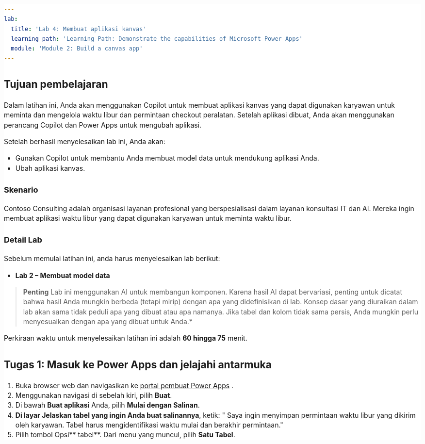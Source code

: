```yaml
---
lab:
  title: 'Lab 4: Membuat aplikasi kanvas'
  learning path: 'Learning Path: Demonstrate the capabilities of Microsoft Power Apps'
  module: 'Module 2: Build a canvas app'
---
```

## Tujuan pembelajaran

Dalam latihan ini, Anda akan menggunakan Copilot untuk membuat aplikasi kanvas yang dapat digunakan karyawan untuk meminta dan mengelola waktu libur dan permintaan checkout peralatan. Setelah aplikasi dibuat, Anda akan menggunakan perancang Copilot dan Power Apps untuk mengubah aplikasi.

Setelah berhasil menyelesaikan lab ini, Anda akan:

- Gunakan Copilot untuk membantu Anda membuat model data untuk mendukung aplikasi Anda.
- Ubah aplikasi kanvas.

### Skenario

Contoso Consulting adalah organisasi layanan profesional yang berspesialisasi dalam layanan konsultasi IT dan AI. Mereka ingin membuat aplikasi waktu libur yang dapat digunakan karyawan untuk meminta waktu libur.

### Detail Lab

Sebelum memulai latihan ini, anda harus menyelesaikan lab berikut:

- **Lab 2 – Membuat model data**

> **Penting** Lab ini menggunakan AI untuk membangun komponen. Karena hasil AI dapat bervariasi, penting untuk dicatat bahwa hasil Anda mungkin berbeda (tetapi mirip) dengan apa yang didefinisikan di lab. Konsep dasar yang diuraikan dalam lab akan sama tidak peduli apa yang dibuat atau apa namanya. Jika tabel dan kolom tidak sama persis, Anda mungkin perlu menyesuaikan dengan apa yang dibuat untuk Anda.*

Perkiraan waktu untuk menyelesaikan latihan ini adalah **60 hingga 75** menit.

## Tugas 1: Masuk ke Power Apps dan jelajahi antarmuka

1.  Buka browser web dan navigasikan ke [portal pembuat Power Apps](https://make.powerapps.com/) .
2.  Menggunakan navigasi di sebelah kiri, pilih **Buat**.
3.  Di bawah **Buat aplikasi** Anda, pilih **Mulai dengan Salinan**.
4.  **Di layar Jelaskan tabel yang ingin Anda buat salinannya**, ketik: " Saya ingin menyimpan permintaan waktu libur yang dikirim oleh karyawan. Tabel harus mengidentifikasi waktu mulai dan berakhir permintaan."
5.  Pilih tombol Opsi** tabel**. Dari menu yang muncul, pilih **Satu Tabel**.
